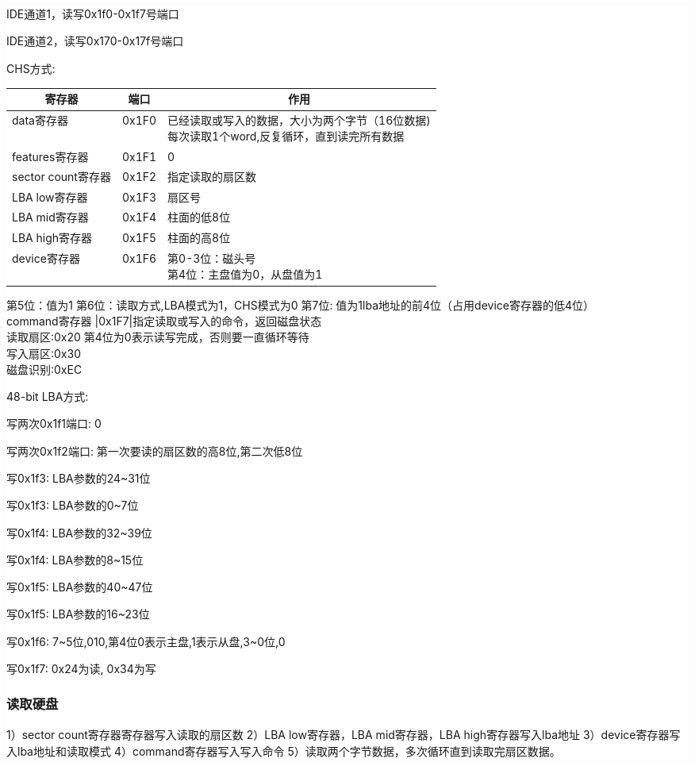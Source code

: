 IDE通道1，读写0x1f0-0x1f7号端口

 IDE通道2，读写0x170-0x17f号端口

  

 CHS方式:


寄存器|端口|作用
--|---|---
data寄存器         |0x1F0|已经读取或写入的数据，大小为两个字节（16位数据)<br/>每次读取1个word,反复循环，直到读完所有数据
features寄存器     |0x1F1|0
sector count寄存器 |0x1F2|指定读取的扇区数
LBA low寄存器      |0x1F3|扇区号     
LBA mid寄存器      |0x1F4|柱面的低8位  
LBA high寄存器     |0x1F5|柱面的高8位
device寄存器       |0x1F6|第0-3位：磁头号<br/>第4位：主盘值为0，从盘值为1
第5位：值为1
第6位：读取方式,LBA模式为1，CHS模式为0
第7位:   值为1lba地址的前4位（占用device寄存器的低4位）<br>
command寄存器      |0x1F7|指定读取或写入的命令，返回磁盘状态 <br> 读取扇区:0x20  第4位为0表示读写完成，否则要一直循环等待<br> 写入扇区:0x30 <br> 磁盘识别:0xEC





 48-bit LBA方式:

 写两次0x1f1端口: 0

 写两次0x1f2端口: 第一次要读的扇区数的高8位,第二次低8位

 写0x1f3: LBA参数的24~31位

 写0x1f3: LBA参数的0~7位

 写0x1f4: LBA参数的32~39位

 写0x1f4: LBA参数的8~15位

 写0x1f5: LBA参数的40~47位

 写0x1f5: LBA参数的16~23位

 写0x1f6: 7~5位,010,第4位0表示主盘,1表示从盘,3~0位,0

 写0x1f7: 0x24为读, 0x34为写

  




### 读取硬盘

1）sector count寄存器寄存器写入读取的扇区数
2）LBA low寄存器，LBA mid寄存器，LBA high寄存器写入lba地址
3）device寄存器写入lba地址和读取模式
4）command寄存器写入写入命令
5）读取两个字节数据，多次循环直到读取完扇区数据。
